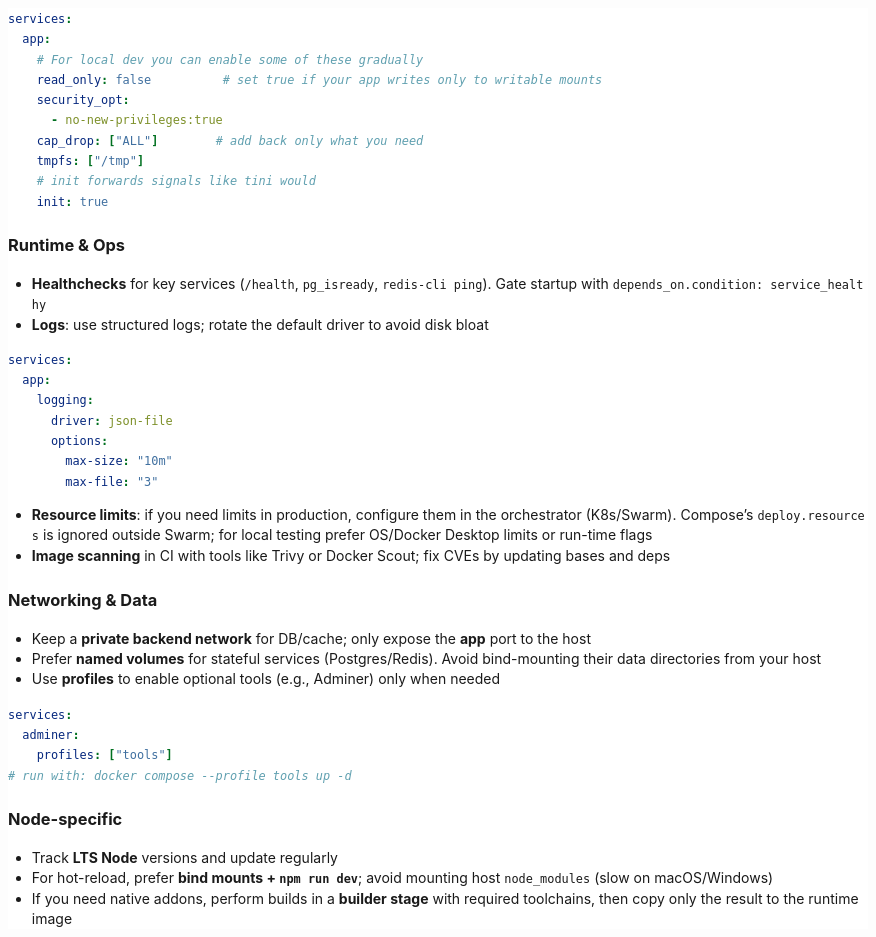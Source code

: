 ~~~yaml
services:
  app:
    # For local dev you can enable some of these gradually
    read_only: false          # set true if your app writes only to writable mounts
    security_opt:
      - no-new-privileges:true
    cap_drop: ["ALL"]        # add back only what you need
    tmpfs: ["/tmp"]
    # init forwards signals like tini would
    init: true
~~~

### Runtime & Ops
- **Healthchecks** for key services (`/health`, `pg_isready`, `redis-cli ping`). Gate startup with `depends_on.condition: service_healthy`
- **Logs**: use structured logs; rotate the default driver to avoid disk bloat

~~~yaml
services:
  app:
    logging:
      driver: json-file
      options:
        max-size: "10m"
        max-file: "3"
~~~

- **Resource limits**: if you need limits in production, configure them in the orchestrator (K8s/Swarm). Compose’s `deploy.resources` is ignored outside Swarm; for local testing prefer OS/Docker Desktop limits or run-time flags
- **Image scanning** in CI with tools like Trivy or Docker Scout; fix CVEs by updating bases and deps

### Networking & Data
- Keep a **private backend network** for DB/cache; only expose the **app** port to the host
- Prefer **named volumes** for stateful services (Postgres/Redis). Avoid bind-mounting their data directories from your host
- Use **profiles** to enable optional tools (e.g., Adminer) only when needed

~~~yaml
services:
  adminer:
    profiles: ["tools"]
# run with: docker compose --profile tools up -d
~~~

### Node-specific
- Track **LTS Node** versions and update regularly
- For hot-reload, prefer **bind mounts + `npm run dev`**; avoid mounting host `node_modules` (slow on macOS/Windows)
- If you need native addons, perform builds in a **builder stage** with required toolchains, then copy only the result to the runtime image
